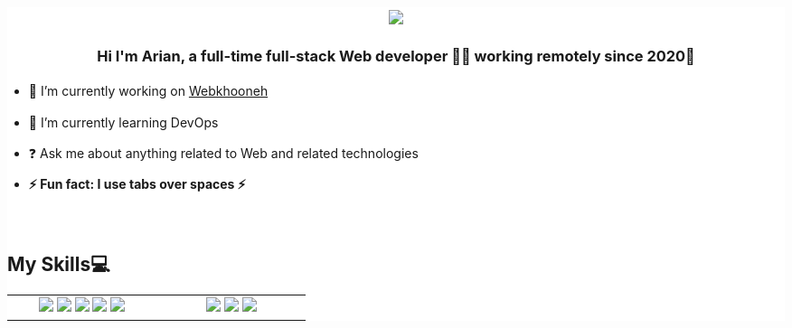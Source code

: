 <div align="center">
<img src="https://mrarian.ir/assets/images/68747470733a2f2f63646e2e646973636f72646170702e636f6d2f6174746163686d656e74732f3436383134313332343930363932313938342f313030373633303533363036313233393330362f742e706e673f73697a653d34303.png" align="center" style="width: 100%" />
</div>  
  

### <div align="center">Hi I'm Arian, a full-time full-stack Web developer 👨‍💻 working remotely since 2020🚀</div>  
  

- 🔭 I’m currently working on [Webkhooneh](https://Webkhooneh.com)  
  

- 🌱 I’m currently learning DevOps
  

- ❓ Ask me about anything related to Web and related technologies  
  

- **⚡ Fun fact: I use tabs over spaces ⚡**  
  

<br/>  


## My Skills💻  
<table><tr><td valign="top" width="33%">




<div align="center">  
<img src ="https://skillicons.dev/icons?i=angular,bootstrap,wordpress,vue,ts,unity,sass&theme=dark">
  <img src ="https://skillicons.dev/icons?i=redux,react,php,nodejs,lua,mongodb,linux,firebase&theme=dark">
  <img src ="https://skillicons.dev/icons?i=jquery,js,html,redis,nginx,mysql,express,electron&theme=dark">
  <img src ="https://skillicons.dev/icons?i=css,bash,linux,nuxtjs,nextjs,docker&theme=dark">
    <img src ="https://skillicons.dev/icons?i=cloudflare,laravel,mysql,unreal,threejs,tailwind,babel&theme=dark">

  
</div>



</td><td valign="top" width="33%">


<div align="center">  
<img src ="https://skillicons.dev/icons?i=ae,androidstudio,au,autocad,blender,discord,figma&theme=dark">
  <img src ="https://skillicons.dev/icons?i=gamemakerstudio,git,idea,ai,ps,powershell,pr&theme=dark">
  <img src ="https://skillicons.dev/icons?i=visualstudio,vscode&theme=dark">
  
</div>







</td></tr></table>  
